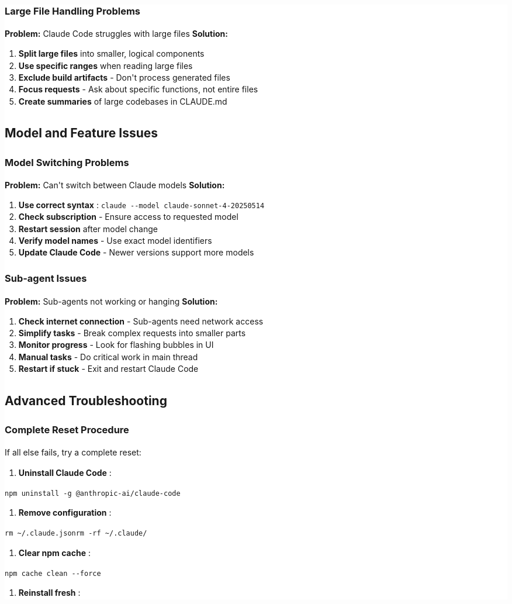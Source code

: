 
### Large File Handling Problems​
**Problem:** Claude Code struggles with large files **Solution:**
  1. **Split large files** into smaller, logical components
  2. **Use specific ranges** when reading large files
  3. **Exclude build artifacts** - Don't process generated files
  4. **Focus requests** - Ask about specific functions, not entire files
  5. **Create summaries** of large codebases in CLAUDE.md


## Model and Feature Issues​
### Model Switching Problems​
**Problem:** Can't switch between Claude models **Solution:**
  1. **Use correct syntax** : `claude --model claude-sonnet-4-20250514`
  2. **Check subscription** - Ensure access to requested model
  3. **Restart session** after model change
  4. **Verify model names** - Use exact model identifiers
  5. **Update Claude Code** - Newer versions support more models


### Sub-agent Issues​
**Problem:** Sub-agents not working or hanging **Solution:**
  1. **Check internet connection** - Sub-agents need network access
  2. **Simplify tasks** - Break complex requests into smaller parts
  3. **Monitor progress** - Look for flashing bubbles in UI
  4. **Manual tasks** - Do critical work in main thread
  5. **Restart if stuck** - Exit and restart Claude Code


## Advanced Troubleshooting​
### Complete Reset Procedure​
If all else fails, try a complete reset:
  1. **Uninstall Claude Code** :


```
npm uninstall -g @anthropic-ai/claude-code
```

  1. **Remove configuration** :


```
rm ~/.claude.jsonrm -rf ~/.claude/
```

  1. **Clear npm cache** :


```
npm cache clean --force
```

  1. **Reinstall fresh** :
